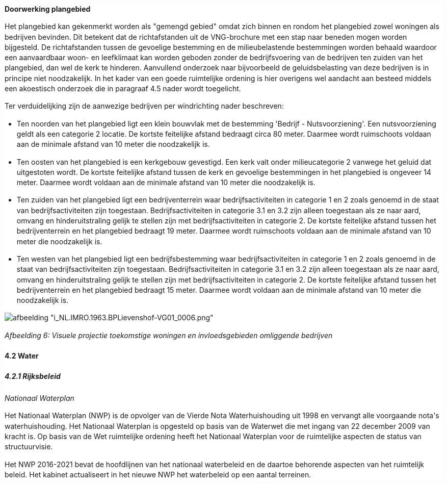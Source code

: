 **Doorwerking plangebied**

Het plangebied kan gekenmerkt worden als "gemengd gebied" omdat zich binnen en rondom het plangebied zowel woningen als bedrijven bevinden. Dit betekent dat de richtafstanden uit de VNG\-brochure met een stap naar beneden mogen worden bijgesteld. De richtafstanden tussen de gevoelige bestemming en de milieubelastende bestemmingen worden behaald waardoor een aanvaardbaar woon\- en leefklimaat kan worden geboden zonder de bedrijfsvoering van de bedrijven ten zuiden van het plangebied, dan wel de kerk te hinderen. Aanvullend onderzoek naar bijvoorbeeld de geluidsbelasting van deze bedrijven is in principe niet noodzakelijk. In het kader van een goede ruimtelijke ordening is hier overigens wel aandacht aan besteed middels een akoestisch onderzoek die in paragraaf 4\.5 nader wordt toegelicht.

Ter verduidelijking zijn de aanwezige bedrijven per windrichting nader beschreven:

* Ten noorden van het plangebied ligt een klein bouwvlak met de bestemming 'Bedrijf \- Nutsvoorziening'. Een nutsvoorziening geldt als een categorie 2 locatie. De kortste feitelijke afstand bedraagt circa 80 meter. Daarmee wordt ruimschoots voldaan aan de minimale afstand van 10 meter die noodzakelijk is.

* Ten oosten van het plangebied is een kerkgebouw gevestigd. Een kerk valt onder milieucategorie 2 vanwege het geluid dat uitgestoten wordt. De kortste feitelijke afstand tussen de kerk en gevoelige bestemmingen in het plangebied is ongeveer 14 meter. Daarmee wordt voldaan aan de minimale afstand van 10 meter die noodzakelijk is.

* Ten zuiden van het plangebied ligt een bedrijventerrein waar bedrijfsactiviteiten in categorie 1 en 2 zoals genoemd in de staat van bedrijfsactiviteiten zijn toegestaan. Bedrijfsactiviteiten in categorie 3\.1 en 3\.2 zijn alleen toegestaan als ze naar aard, omvang en hinderuitstraling gelijk te stellen zijn met bedrijfsactiviteiten in categorie 2\. De kortste feitelijke afstand tussen het bedrijventerrein en het plangebied bedraagt 19 meter. Daarmee wordt ruimschoots voldaan aan de minimale afstand van 10 meter die noodzakelijk is.

* Ten westen van het plangebied ligt een bedrijfsbestemming waar bedrijfsactiviteiten in categorie 1 en 2 zoals genoemd in de staat van bedrijfsactiviteiten zijn toegestaan. Bedrijfsactiviteiten in categorie 3\.1 en 3\.2 zijn alleen toegestaan als ze naar aard, omvang en hinderuitstraling gelijk te stellen zijn met bedrijfsactiviteiten in categorie 2\. De kortste feitelijke afstand tussen het bedrijventerrein en het plangebied bedraagt 15 meter. Daarmee wordt voldaan aan de minimale afstand van 10 meter die noodzakelijk is.

![afbeelding "i_NL.IMRO.1963.BPLievenshof-VG01_0006.png"](i_NL.IMRO.1963.BPLievenshof-VG01_0006.png)

*Afbeelding 6: Visuele projectie toekomstige woningen en invloedsgebieden omliggende bedrijven*

#### 4\.2 Water

##### 4\.2\.1 Rijksbeleid

*Nationaal Waterplan*

Het Nationaal Waterplan (NWP) is de opvolger van de Vierde Nota Waterhuishouding uit 1998 en vervangt alle voorgaande nota's waterhuishouding. Het Nationaal Waterplan is opgesteld op basis van de Waterwet die met ingang van 22 december 2009 van kracht is. Op basis van de Wet ruimtelijke ordening heeft het Nationaal Waterplan voor de ruimtelijke aspecten de status van structuurvisie.

Het NWP 2016\-2021 bevat de hoofdlijnen van het nationaal waterbeleid en de daartoe behorende aspecten van het ruimtelijk beleid. Het kabinet actualiseert in het nieuwe NWP het waterbeleid op een aantal terreinen.
